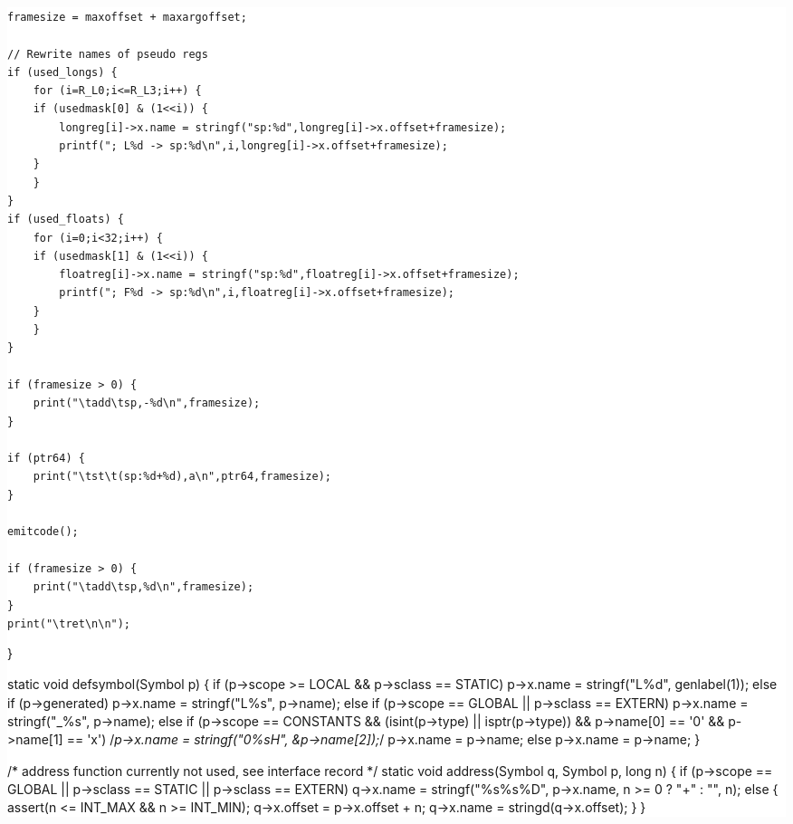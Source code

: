     framesize = maxoffset + maxargoffset;
    
    // Rewrite names of pseudo regs
    if (used_longs) {
        for (i=R_L0;i<=R_L3;i++) {
	    if (usedmask[0] & (1<<i)) {
	        longreg[i]->x.name = stringf("sp:%d",longreg[i]->x.offset+framesize);
			printf("; L%d -> sp:%d\n",i,longreg[i]->x.offset+framesize);
	    }
        }
    }
    if (used_floats) {
        for (i=0;i<32;i++) {
	    if (usedmask[1] & (1<<i)) {
	        floatreg[i]->x.name = stringf("sp:%d",floatreg[i]->x.offset+framesize);
			printf("; F%d -> sp:%d\n",i,floatreg[i]->x.offset+framesize);
	    }
        }
    }
    
    if (framesize > 0) {
        print("\tadd\tsp,-%d\n",framesize);
    }
    
    if (ptr64) {
		print("\tst\t(sp:%d+%d),a\n",ptr64,framesize);
    }
    
    emitcode();
    
    if (framesize > 0) {
        print("\tadd\tsp,%d\n",framesize);
    }
    print("\tret\n\n");
}

static void defsymbol(Symbol p) {
        if (p->scope >= LOCAL && p->sclass == STATIC)
                p->x.name = stringf("L%d", genlabel(1));
        else if (p->generated)
                p->x.name = stringf("L%s", p->name);
        else if (p->scope == GLOBAL || p->sclass == EXTERN)
                p->x.name = stringf("_%s", p->name);
        else if (p->scope == CONSTANTS
        && (isint(p->type) || isptr(p->type))
        && p->name[0] == '0' && p->name[1] == 'x')
                /*p->x.name = stringf("0%sH", &p->name[2]);*/
                p->x.name = p->name;
        else
                p->x.name = p->name;
}

/* address function currently not used, see interface record */
static void address(Symbol q, Symbol p, long n) {
        if (p->scope == GLOBAL
        || p->sclass == STATIC || p->sclass == EXTERN)
                q->x.name = stringf("%s%s%D",
                        p->x.name, n >= 0 ? "+" : "", n);
        else {
                assert(n <= INT_MAX && n >= INT_MIN);
                q->x.offset = p->x.offset + n;
                q->x.name = stringd(q->x.offset);
        }
}
